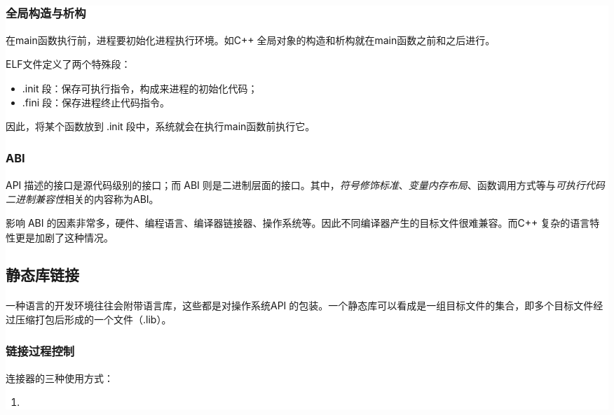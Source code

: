 ### 全局构造与析构

在main函数执行前，进程要初始化进程执行环境。如C++ 全局对象的构造和析构就在main函数之前和之后进行。

ELF文件定义了两个特殊段：

- .init 段：保存可执行指令，构成来进程的初始化代码；
- .fini 段：保存进程终止代码指令。

因此，将某个函数放到 .init 段中，系统就会在执行main函数前执行它。

### ABI

API 描述的接口是源代码级别的接口；而 ABI 则是二进制层面的接口。其中，*符号修饰标准*、*变量内存布局*、函数调用方式等与*可执行代码二进制兼容性*相关的内容称为ABI。

影响 ABI 的因素非常多，硬件、编程语言、编译器链接器、操作系统等。因此不同编译器产生的目标文件很难兼容。而C++ 复杂的语言特性更是加剧了这种情况。

## 静态库链接

一种语言的开发环境往往会附带语言库，这些都是对操作系统API 的包装。一个静态库可以看成是一组目标文件的集合，即多个目标文件经过压缩打包后形成的一个文件（.lib）。

### 链接过程控制

连接器的三种使用方式：

1. 

